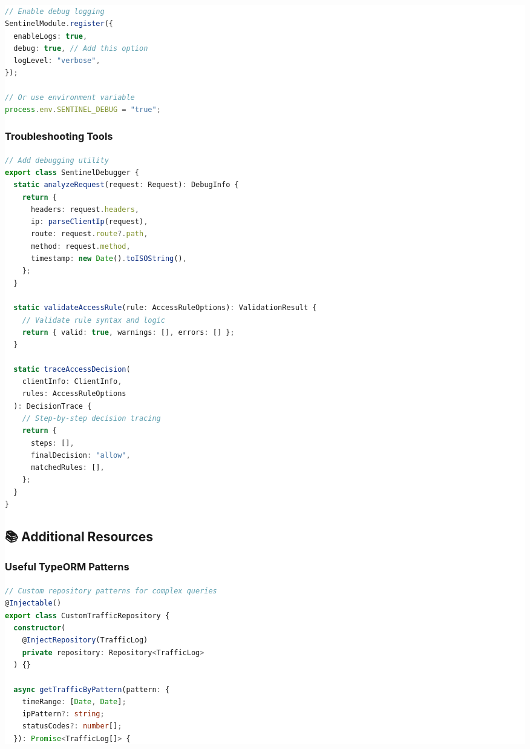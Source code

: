 ```typescript
// Enable debug logging
SentinelModule.register({
  enableLogs: true,
  debug: true, // Add this option
  logLevel: "verbose",
});

// Or use environment variable
process.env.SENTINEL_DEBUG = "true";
```

### Troubleshooting Tools

```typescript
// Add debugging utility
export class SentinelDebugger {
  static analyzeRequest(request: Request): DebugInfo {
    return {
      headers: request.headers,
      ip: parseClientIp(request),
      route: request.route?.path,
      method: request.method,
      timestamp: new Date().toISOString(),
    };
  }

  static validateAccessRule(rule: AccessRuleOptions): ValidationResult {
    // Validate rule syntax and logic
    return { valid: true, warnings: [], errors: [] };
  }

  static traceAccessDecision(
    clientInfo: ClientInfo,
    rules: AccessRuleOptions
  ): DecisionTrace {
    // Step-by-step decision tracing
    return {
      steps: [],
      finalDecision: "allow",
      matchedRules: [],
    };
  }
}
```

## 📚 Additional Resources

### Useful TypeORM Patterns

```typescript
// Custom repository patterns for complex queries
@Injectable()
export class CustomTrafficRepository {
  constructor(
    @InjectRepository(TrafficLog)
    private repository: Repository<TrafficLog>
  ) {}

  async getTrafficByPattern(pattern: {
    timeRange: [Date, Date];
    ipPattern?: string;
    statusCodes?: number[];
  }): Promise<TrafficLog[]> {
```